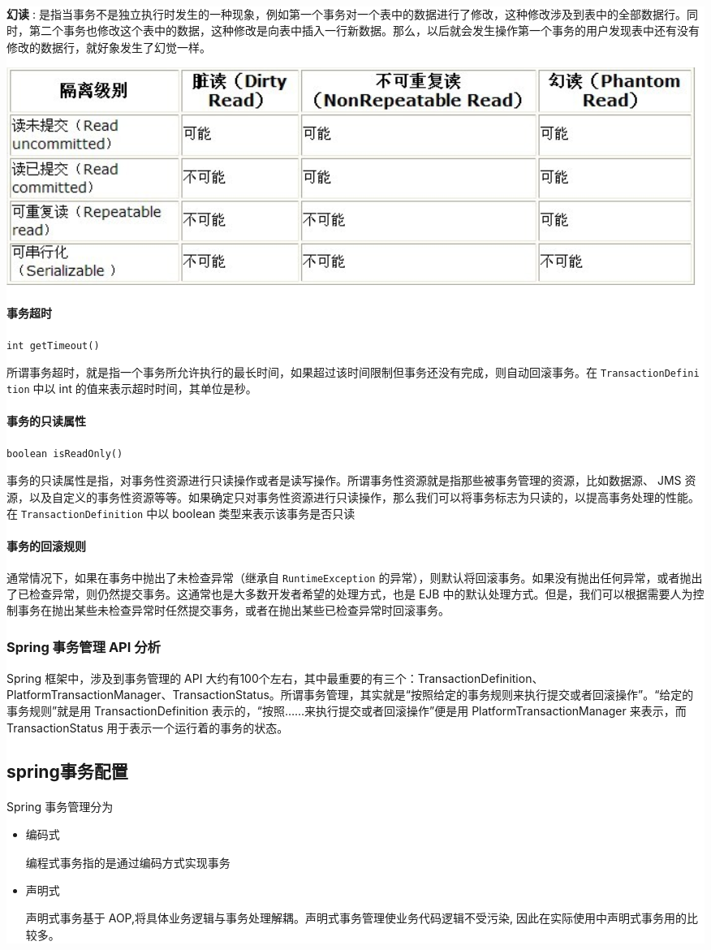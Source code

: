  **幻读** : 是指当事务不是独立执行时发生的一种现象，例如第一个事务对一个表中的数据进行了修改，这种修改涉及到表中的全部数据行。同时，第二个事务也修改这个表中的数据，这种修改是向表中插入一行新数据。那么，以后就会发生操作第一个事务的用户发现表中还有没有修改的数据行，就好象发生了幻觉一样。 

![1574579293655](img/1574579293655.png)

#### 事务超时

`int getTimeout()`

所谓事务超时，就是指一个事务所允许执行的最长时间，如果超过该时间限制但事务还没有完成，则自动回滚事务。在 `TransactionDefinition` 中以 int 的值来表示超时时间，其单位是秒。

#### 事务的只读属性

`boolean isReadOnly()`

事务的只读属性是指，对事务性资源进行只读操作或者是读写操作。所谓事务性资源就是指那些被事务管理的资源，比如数据源、 JMS 资源，以及自定义的事务性资源等等。如果确定只对事务性资源进行只读操作，那么我们可以将事务标志为只读的，以提高事务处理的性能。在 `TransactionDefinition` 中以 boolean 类型来表示该事务是否只读

#### 事务的回滚规则

通常情况下，如果在事务中抛出了未检查异常（继承自 `RuntimeException` 的异常），则默认将回滚事务。如果没有抛出任何异常，或者抛出了已检查异常，则仍然提交事务。这通常也是大多数开发者希望的处理方式，也是 EJB 中的默认处理方式。但是，我们可以根据需要人为控制事务在抛出某些未检查异常时任然提交事务，或者在抛出某些已检查异常时回滚事务。

### Spring 事务管理 API 分析

Spring 框架中，涉及到事务管理的 API 大约有100个左右，其中最重要的有三个：TransactionDefinition、PlatformTransactionManager、TransactionStatus。所谓事务管理，其实就是“按照给定的事务规则来执行提交或者回滚操作”。“给定的事务规则”就是用 TransactionDefinition 表示的，“按照……来执行提交或者回滚操作”便是用 PlatformTransactionManager 来表示，而 TransactionStatus 用于表示一个运行着的事务的状态。

## spring事务配置

 Spring 事务管理分为

* 编码式

  编程式事务指的是通过编码方式实现事务

* 声明式

  声明式事务基于 AOP,将具体业务逻辑与事务处理解耦。声明式事务管理使业务代码逻辑不受污染, 因此在实际使用中声明式事务用的比较多。
